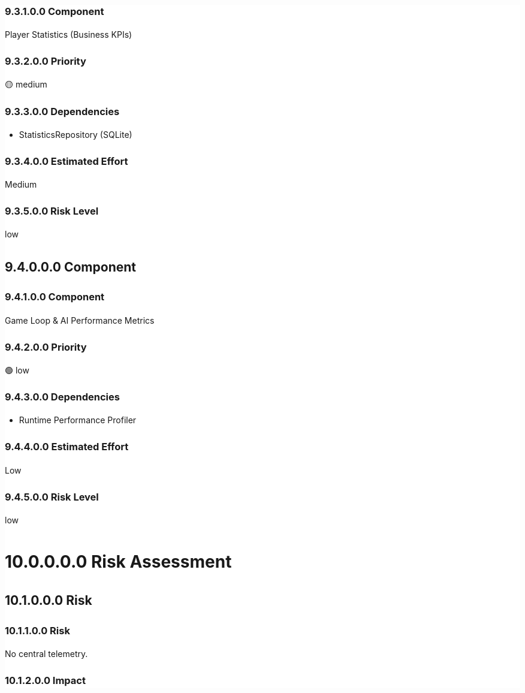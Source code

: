 ### 9.3.1.0.0 Component

Player Statistics (Business KPIs)

### 9.3.2.0.0 Priority

🟡 medium

### 9.3.3.0.0 Dependencies

- StatisticsRepository (SQLite)

### 9.3.4.0.0 Estimated Effort

Medium

### 9.3.5.0.0 Risk Level

low

## 9.4.0.0.0 Component

### 9.4.1.0.0 Component

Game Loop & AI Performance Metrics

### 9.4.2.0.0 Priority

🟢 low

### 9.4.3.0.0 Dependencies

- Runtime Performance Profiler

### 9.4.4.0.0 Estimated Effort

Low

### 9.4.5.0.0 Risk Level

low

# 10.0.0.0.0 Risk Assessment

## 10.1.0.0.0 Risk

### 10.1.1.0.0 Risk

No central telemetry.

### 10.1.2.0.0 Impact
